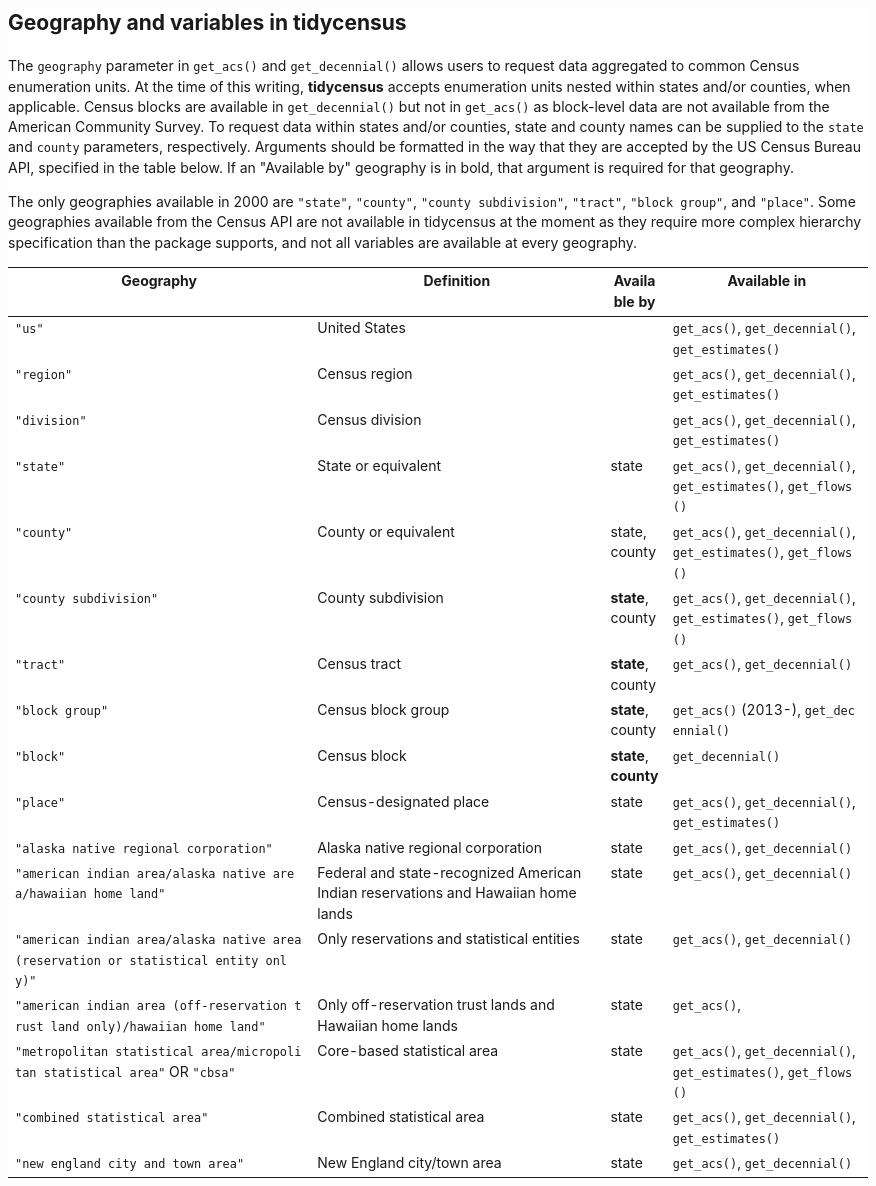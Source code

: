 ## Geography and variables in tidycensus

The `geography` parameter in `get_acs()` and `get_decennial()` allows users to request data aggregated to common Census enumeration units. At the time of this writing, **tidycensus** accepts enumeration units nested within states and/or counties, when applicable. Census blocks are available in `get_decennial()` but not in `get_acs()` as block-level data are not available from the American Community Survey. To request data within states and/or counties, state and county names can be supplied to the `state` and `county` parameters, respectively. Arguments should be formatted in the way that they are accepted by the US Census Bureau API, specified in the table below. If an "Available by" geography is in bold, that argument is required for that geography.

The only geographies available in 2000 are `"state"`, `"county"`, `"county subdivision"`, `"tract"`, `"block group"`, and `"place"`. Some geographies available from the Census API are not available in tidycensus at the moment as they require more complex hierarchy specification than the package supports, and not all variables are available at every geography.

| Geography                                                                            | Definition                                                                        | Available by          | Available in                                                     |
|-------------------|------------------|------------------|------------------|
| `"us"`                                                                               | United States                                                                     |                       | `get_acs()`, `get_decennial()`, `get_estimates()`                |
| `"region"`                                                                           | Census region                                                                     |                       | `get_acs()`, `get_decennial()`, `get_estimates()`                |
| `"division"`                                                                         | Census division                                                                   |                       | `get_acs()`, `get_decennial()`, `get_estimates()`                |
| `"state"`                                                                            | State or equivalent                                                               | state                 | `get_acs()`, `get_decennial()`, `get_estimates()`, `get_flows()` |
| `"county"`                                                                           | County or equivalent                                                              | state, county         | `get_acs()`, `get_decennial()`, `get_estimates()`, `get_flows()` |
| `"county subdivision"`                                                               | County subdivision                                                                | **state**, county     | `get_acs()`, `get_decennial()`, `get_estimates()`, `get_flows()` |
| `"tract"`                                                                            | Census tract                                                                      | **state**, county     | `get_acs()`, `get_decennial()`                                   |
| `"block group"`                                                                      | Census block group                                                                | **state**, county     | `get_acs()` (2013-), `get_decennial()`                           |
| `"block"`                                                                            | Census block                                                                      | **state**, **county** | `get_decennial()`                                                |
| `"place"`                                                                            | Census-designated place                                                           | state                 | `get_acs()`, `get_decennial()`, `get_estimates()`                |
| `"alaska native regional corporation"`                                               | Alaska native regional corporation                                                | state                 | `get_acs()`, `get_decennial()`                                   |
| `"american indian area/alaska native area/hawaiian home land"`                       | Federal and state-recognized American Indian reservations and Hawaiian home lands | state                 | `get_acs()`, `get_decennial()`                                   |
| `"american indian area/alaska native area (reservation or statistical entity only)"` | Only reservations and statistical entities                                        | state                 | `get_acs()`, `get_decennial()`                                   |
| `"american indian area (off-reservation trust land only)/hawaiian home land"`        | Only off-reservation trust lands and Hawaiian home lands                          | state                 | `get_acs()`,                                                     |
| `"metropolitan statistical area/micropolitan statistical area"` OR `"cbsa"`          | Core-based statistical area                                                       | state                 | `get_acs()`, `get_decennial()`, `get_estimates()`, `get_flows()` |
| `"combined statistical area"`                                                        | Combined statistical area                                                         | state                 | `get_acs()`, `get_decennial()`, `get_estimates()`                |
| `"new england city and town area"`                                                   | New England city/town area                                                        | state                 | `get_acs()`, `get_decennial()`                                   |
